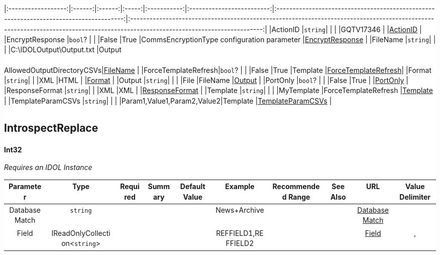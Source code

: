|:------------------:|:------:|:------:|:-----:|:-----------:|:-------------------------:|:--------------------------------------------------------------------------------------:|:------------------------------------------------------------------------------------------------------------------------------------------------------------------------------:|
|ActionID            |`string`|        |       |             |GQTV17346                  |                                                                                        |[ActionID](https://www.microfocus.com/documentation/idol/IDOL/Servers/IDOLServer/11.0/Help/Content/Actions/Status/../SharedParameters/_ACI_ActionID.htm)                        |
|EncryptResponse     |`bool`? |        |       |False        |True                       |CommsEncryptionType configuration parameter                                             |[EncryptResponse](https://www.microfocus.com/documentation/idol/IDOL/Servers/IDOLServer/11.0/Help/Content/Actions/Status/../SharedParameters/_ACI_EncryptResponse.htm)          |
|FileName            |`string`|        |       |             |C:\\IDOLOutput\\Output.txt |Output<br>                        <br>                        AllowedOutputDirectoryCSVs|[FileName](https://www.microfocus.com/documentation/idol/IDOL/Servers/IDOLServer/11.0/Help/Content/Actions/Status/../SharedParameters/_ACI_FileName.htm)                        |
|ForceTemplateRefresh|`bool`? |        |       |False        |True                       |Template                                                                                |[ForceTemplateRefresh](https://www.microfocus.com/documentation/idol/IDOL/Servers/IDOLServer/11.0/Help/Content/Actions/Status/../SharedParameters/_ACI_ForceTemplateRefresh.htm)|
|Format              |`string`|        |       |XML          |HTML                       |                                                                                        |[Format](https://www.microfocus.com/documentation/idol/IDOL/Servers/IDOLServer/11.0/Help/Content/Actions/Status/_ACI_Format.htm)                                                |
|Output              |`string`|        |       |             |File                       |FileName                                                                                |[Output](https://www.microfocus.com/documentation/idol/IDOL/Servers/IDOLServer/11.0/Help/Content/Actions/Status/../SharedParameters/_ACI_Output.htm)                            |
|PortOnly            |`bool`? |        |       |False        |True                       |                                                                                        |[PortOnly](https://www.microfocus.com/documentation/idol/IDOL/Servers/IDOLServer/11.0/Help/Content/Actions/Status/_ACI_PortOnly.htm)                                            |
|ResponseFormat      |`string`|        |       |XML          |XML                        |                                                                                        |[ResponseFormat](https://www.microfocus.com/documentation/idol/IDOL/Servers/IDOLServer/11.0/Help/Content/Actions/Status/../SharedParameters/_ACI_ResponseFormat.htm)            |
|Template            |`string`|        |       |             |MyTemplate                 |ForceTemplateRefresh                                                                    |[Template](https://www.microfocus.com/documentation/idol/IDOL/Servers/IDOLServer/11.0/Help/Content/Actions/Status/../SharedParameters/_ACI_Template.htm)                        |
|TemplateParamCSVs   |`string`|        |       |             |Param1,Value1,Param2,Value2|Template                                                                                |[TemplateParamCSVs](https://www.microfocus.com/documentation/idol/IDOL/Servers/IDOLServer/11.0/Help/Content/Actions/Status/../SharedParameters/_ACI_TemplateParamCSVs.htm)      |

<a name="IntrospectReplace"></a>
## IntrospectReplace

**Int32**

*Requires an IDOL Instance*

|Parameter            |Type                                                |Required|Summary|Default Value|Example            |Recommended Range                                 |See Also                                  |URL                                                                                                                                                                                                        |Value Delimiter|
|:-------------------:|:--------------------------------------------------:|:------:|:-----:|:-----------:|:-----------------:|:------------------------------------------------:|:----------------------------------------:|:---------------------------------------------------------------------------------------------------------------------------------------------------------------------------------------------------------:|:-------------:|
|DatabaseMatch        |`string`                                            |        |       |             |News+Archive       |                                                  |                                          |[DatabaseMatch](https://www.microfocus.com/documentation/idol/IDOL/Servers/IDOLServer/11.0/Help/Content/Index%20Actions/ManageFields/_IX_DatabaseMatch_DREREPLACE.htm)                                     |               |
|Field                |IReadOnlyCollection<`string`>                       |        |       |             |REFFIELD1,REFFIELD2|                                                  |                                          |[Field](https://www.microfocus.com/documentation/idol/IDOL/Servers/IDOLServer/11.0/Help/Content/Index%20Actions/ManageFields/_IX_Field_DREREPLACE.htm)                                                     |,              |